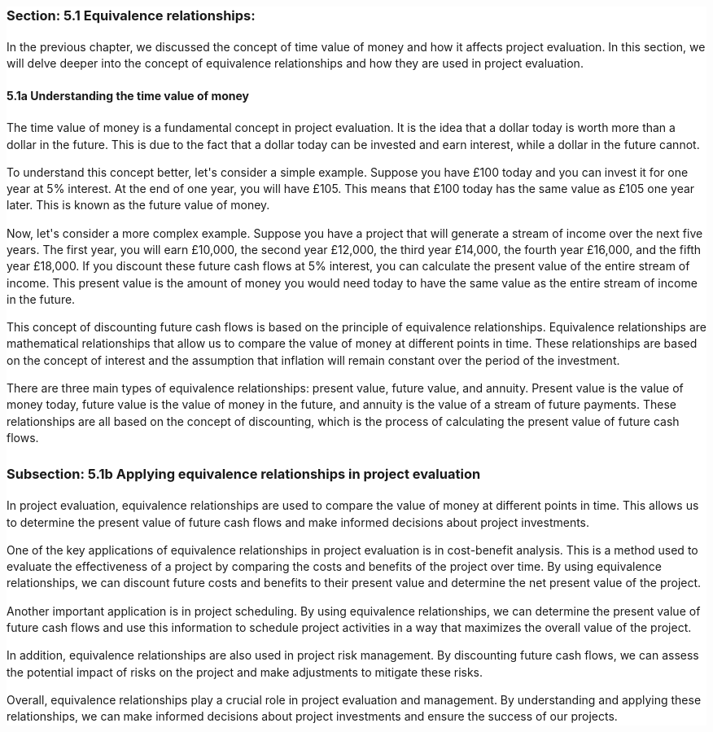 ### Section: 5.1 Equivalence relationships:

In the previous chapter, we discussed the concept of time value of money and how it affects project evaluation. In this section, we will delve deeper into the concept of equivalence relationships and how they are used in project evaluation.

#### 5.1a Understanding the time value of money

The time value of money is a fundamental concept in project evaluation. It is the idea that a dollar today is worth more than a dollar in the future. This is due to the fact that a dollar today can be invested and earn interest, while a dollar in the future cannot. 

To understand this concept better, let's consider a simple example. Suppose you have £100 today and you can invest it for one year at 5% interest. At the end of one year, you will have £105. This means that £100 today has the same value as £105 one year later. This is known as the future value of money.

Now, let's consider a more complex example. Suppose you have a project that will generate a stream of income over the next five years. The first year, you will earn £10,000, the second year £12,000, the third year £14,000, the fourth year £16,000, and the fifth year £18,000. If you discount these future cash flows at 5% interest, you can calculate the present value of the entire stream of income. This present value is the amount of money you would need today to have the same value as the entire stream of income in the future.

This concept of discounting future cash flows is based on the principle of equivalence relationships. Equivalence relationships are mathematical relationships that allow us to compare the value of money at different points in time. These relationships are based on the concept of interest and the assumption that inflation will remain constant over the period of the investment.

There are three main types of equivalence relationships: present value, future value, and annuity. Present value is the value of money today, future value is the value of money in the future, and annuity is the value of a stream of future payments. These relationships are all based on the concept of discounting, which is the process of calculating the present value of future cash flows.

### Subsection: 5.1b Applying equivalence relationships in project evaluation

In project evaluation, equivalence relationships are used to compare the value of money at different points in time. This allows us to determine the present value of future cash flows and make informed decisions about project investments.

One of the key applications of equivalence relationships in project evaluation is in cost-benefit analysis. This is a method used to evaluate the effectiveness of a project by comparing the costs and benefits of the project over time. By using equivalence relationships, we can discount future costs and benefits to their present value and determine the net present value of the project.

Another important application is in project scheduling. By using equivalence relationships, we can determine the present value of future cash flows and use this information to schedule project activities in a way that maximizes the overall value of the project.

In addition, equivalence relationships are also used in project risk management. By discounting future cash flows, we can assess the potential impact of risks on the project and make adjustments to mitigate these risks.

Overall, equivalence relationships play a crucial role in project evaluation and management. By understanding and applying these relationships, we can make informed decisions about project investments and ensure the success of our projects.
